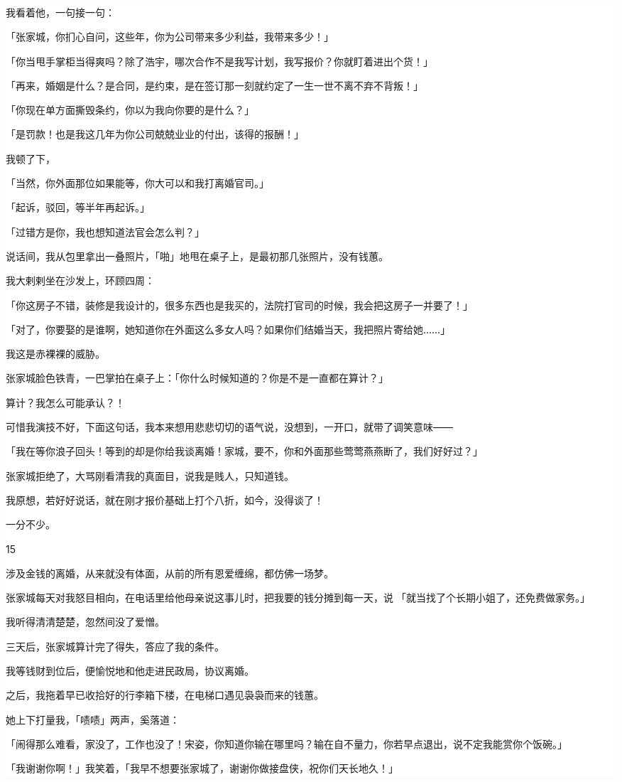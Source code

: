 我看着他，一句接一句：

「张家城，你扪心自问，这些年，你为公司带来多少利益，我带来多少！」

「你当甩手掌柜当得爽吗？除了浩宇，哪次合作不是我写计划，我写报价？你就盯着进出个货！」

「再来，婚姻是什么？是合同，是约束，是在签订那一刻就约定了一生一世不离不弃不背叛！」

「你现在单方面撕毁条约，你以为我向你要的是什么？」

「是罚款！也是我这几年为你公司兢兢业业的付出，该得的报酬！」

我顿了下，

「当然，你外面那位如果能等，你大可以和我打离婚官司。」

「起诉，驳回，等半年再起诉。」

「过错方是你，我也想知道法官会怎么判？」

说话间，我从包里拿出一叠照片，「啪」地甩在桌子上，是最初那几张照片，没有钱蕙。

我大剌剌坐在沙发上，环顾四周：

「你这房子不错，装修是我设计的，很多东西也是我买的，法院打官司的时候，我会把这房子一并要了！」

「对了，你要娶的是谁啊，她知道你在外面这么多女人吗？如果你们结婚当天，我把照片寄给她……」

我这是赤裸裸的威胁。

张家城脸色铁青，一巴掌拍在桌子上：「你什么时候知道的？你是不是一直都在算计？」

算计？我怎么可能承认？！

可惜我演技不好，下面这句话，我本来想用悲悲切切的语气说，没想到，一开口，就带了调笑意味——

「我在等你浪子回头！等到的却是你给我谈离婚！家城，要不，你和外面那些莺莺燕燕断了，我们好好过？」

张家城拒绝了，大骂刚看清我的真面目，说我是贱人，只知道钱。

我原想，若好好说话，就在刚才报价基础上打个八折，如今，没得谈了！

一分不少。


15

涉及金钱的离婚，从来就没有体面，从前的所有恩爱缠绵，都仿佛一场梦。

张家城每天对我怒目相向，在电话里给他母亲说这事儿时，把我要的钱分摊到每一天，说
「就当找了个长期小姐了，还免费做家务。」

我听得清清楚楚，忽然间没了爱憎。

三天后，张家城算计完了得失，答应了我的条件。

我等钱财到位后，便愉悦地和他走进民政局，协议离婚。

之后，我拖着早已收拾好的行李箱下楼，在电梯口遇见袅袅而来的钱蕙。

她上下打量我，「啧啧」两声，奚落道：

「闹得那么难看，家没了，工作也没了！宋姿，你知道你输在哪里吗？输在自不量力，你若早点退出，说不定我能赏你个饭碗。」

「我谢谢你啊！」我笑着，「我早不想要张家城了，谢谢你做接盘侠，祝你们天长地久！」
